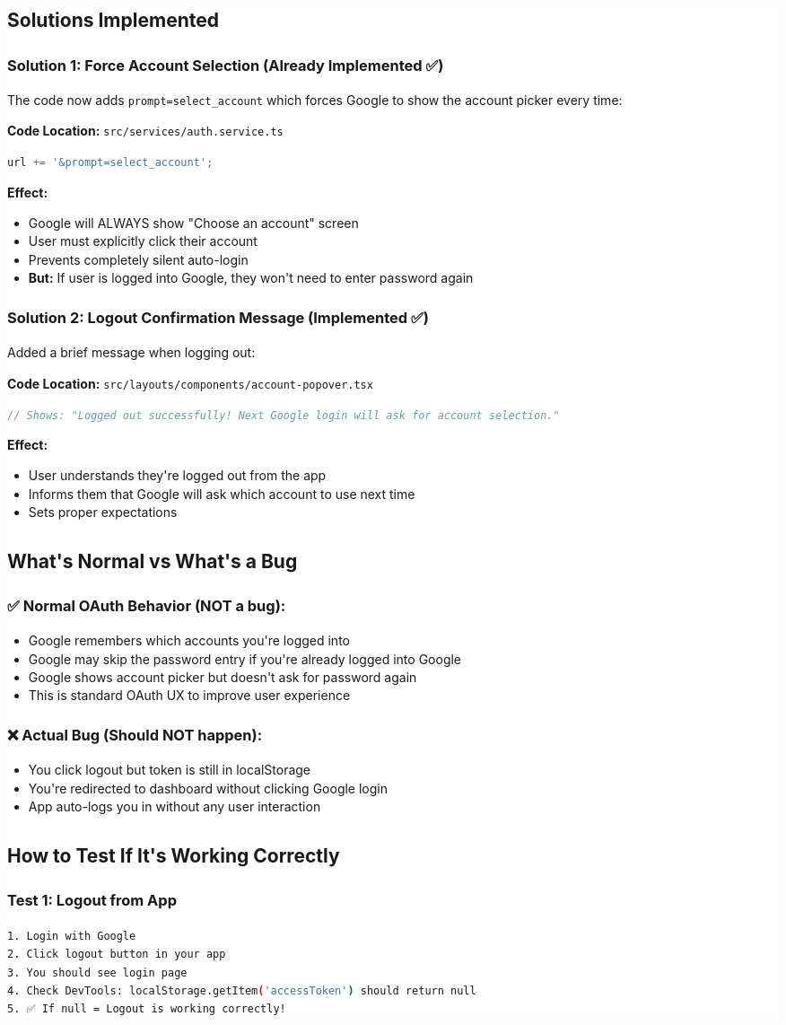 ## Solutions Implemented

### Solution 1: Force Account Selection (Already Implemented ✅)

The code now adds `prompt=select_account` which forces Google to show the account picker every time:

**Code Location:** `src/services/auth.service.ts`
```typescript
url += '&prompt=select_account';
```

**Effect:**
- Google will ALWAYS show "Choose an account" screen
- User must explicitly click their account
- Prevents completely silent auto-login
- **But:** If user is logged into Google, they won't need to enter password again

### Solution 2: Logout Confirmation Message (Implemented ✅)

Added a brief message when logging out:

**Code Location:** `src/layouts/components/account-popover.tsx`
```typescript
// Shows: "Logged out successfully! Next Google login will ask for account selection."
```

**Effect:**
- User understands they're logged out from the app
- Informs them that Google will ask which account to use next time
- Sets proper expectations

## What's Normal vs What's a Bug

### ✅ Normal OAuth Behavior (NOT a bug):
- Google remembers which accounts you're logged into
- Google may skip the password entry if you're already logged into Google
- Google shows account picker but doesn't ask for password again
- This is standard OAuth UX to improve user experience

### ❌ Actual Bug (Should NOT happen):
- You click logout but token is still in localStorage
- You're redirected to dashboard without clicking Google login
- App auto-logs you in without any user interaction

## How to Test If It's Working Correctly

### Test 1: Logout from App
```bash
1. Login with Google
2. Click logout button in your app
3. You should see login page
4. Check DevTools: localStorage.getItem('accessToken') should return null
5. ✅ If null = Logout is working correctly!
```
